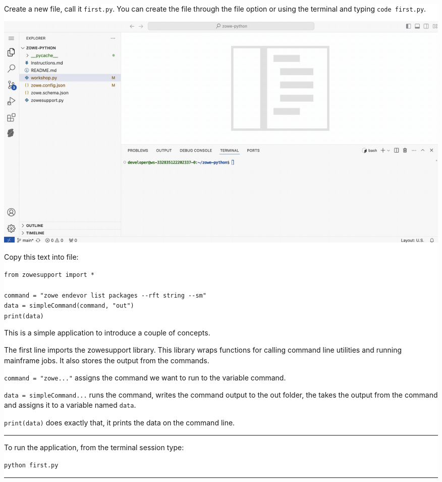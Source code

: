 Create a new file, call it `first.py`.  You can create the file through the file option or using the terminal and typing `code first.py`.

![CreateFirst](./images/run_first.gif)

Copy this text into file:

```
from zowesupport import *

command = "zowe endevor list packages --rft string --sm"
data = simpleCommand(command, "out")
print(data)
```

This is a simple application to introduce a couple of concepts.

The first line imports the zowesupport library. This library wraps functions for calling command line utilities and running mainframe jobs. It also stores the output from the commands.

`command = "zowe..."` assigns the command we want to run to the variable command.

`data = simpleCommand...` runs the command, writes the command output to the out folder, the takes the output from the command and assigns it to a variable named `data`.

`print(data)` does exactly that, it prints the data on the command line. 

----
To run the application, from the terminal session type:

`python first.py`

----
